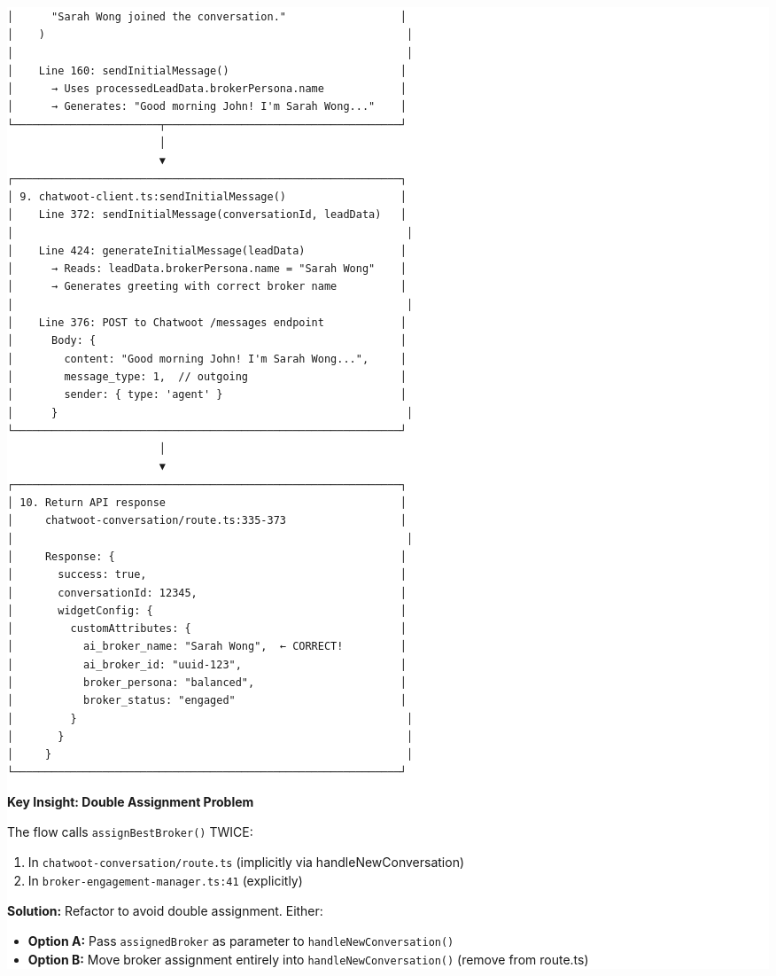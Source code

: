 ```
│      "Sarah Wong joined the conversation."                  │
│    )                                                         │
│                                                              │
│    Line 160: sendInitialMessage()                           │
│      → Uses processedLeadData.brokerPersona.name            │
│      → Generates: "Good morning John! I'm Sarah Wong..."    │
└───────────────────────┬─────────────────────────────────────┘
                        │
                        ▼
┌─────────────────────────────────────────────────────────────┐
│ 9. chatwoot-client.ts:sendInitialMessage()                  │
│    Line 372: sendInitialMessage(conversationId, leadData)   │
│                                                              │
│    Line 424: generateInitialMessage(leadData)               │
│      → Reads: leadData.brokerPersona.name = "Sarah Wong"    │
│      → Generates greeting with correct broker name          │
│                                                              │
│    Line 376: POST to Chatwoot /messages endpoint            │
│      Body: {                                                │
│        content: "Good morning John! I'm Sarah Wong...",     │
│        message_type: 1,  // outgoing                        │
│        sender: { type: 'agent' }                            │
│      }                                                       │
└─────────────────────────────────────────────────────────────┘
                        │
                        ▼
┌─────────────────────────────────────────────────────────────┐
│ 10. Return API response                                     │
│     chatwoot-conversation/route.ts:335-373                  │
│                                                              │
│     Response: {                                             │
│       success: true,                                        │
│       conversationId: 12345,                                │
│       widgetConfig: {                                       │
│         customAttributes: {                                 │
│           ai_broker_name: "Sarah Wong",  ← CORRECT!         │
│           ai_broker_id: "uuid-123",                         │
│           broker_persona: "balanced",                       │
│           broker_status: "engaged"                          │
│         }                                                    │
│       }                                                      │
│     }                                                        │
└─────────────────────────────────────────────────────────────┘
```

**Key Insight: Double Assignment Problem**

The flow calls `assignBestBroker()` TWICE:
1. In `chatwoot-conversation/route.ts` (implicitly via handleNewConversation)
2. In `broker-engagement-manager.ts:41` (explicitly)

**Solution:**
Refactor to avoid double assignment. Either:
- **Option A:** Pass `assignedBroker` as parameter to `handleNewConversation()`
- **Option B:** Move broker assignment entirely into `handleNewConversation()` (remove from route.ts)

